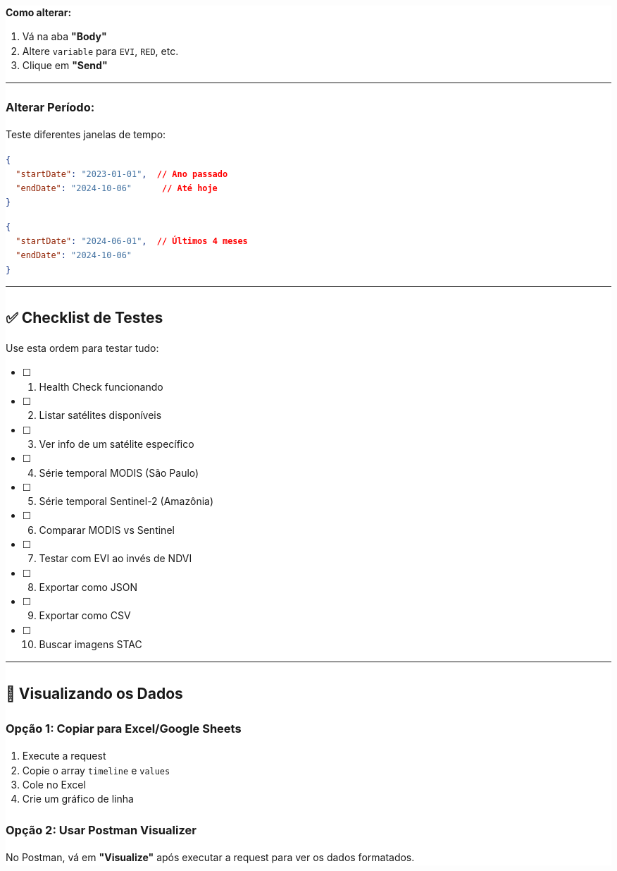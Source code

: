 **Como alterar:**
1. Vá na aba **"Body"**
2. Altere `variable` para `EVI`, `RED`, etc.
3. Clique em **"Send"**

---

### **Alterar Período:**
Teste diferentes janelas de tempo:

```json
{
  "startDate": "2023-01-01",  // Ano passado
  "endDate": "2024-10-06"      // Até hoje
}
```

```json
{
  "startDate": "2024-06-01",  // Últimos 4 meses
  "endDate": "2024-10-06"
}
```

---

## ✅ **Checklist de Testes**

Use esta ordem para testar tudo:

- [ ] 1. Health Check funcionando
- [ ] 2. Listar satélites disponíveis
- [ ] 3. Ver info de um satélite específico
- [ ] 4. Série temporal MODIS (São Paulo)
- [ ] 5. Série temporal Sentinel-2 (Amazônia)
- [ ] 6. Comparar MODIS vs Sentinel
- [ ] 7. Testar com EVI ao invés de NDVI
- [ ] 8. Exportar como JSON
- [ ] 9. Exportar como CSV
- [ ] 10. Buscar imagens STAC

---

## 🎨 **Visualizando os Dados**

### **Opção 1: Copiar para Excel/Google Sheets**
1. Execute a request
2. Copie o array `timeline` e `values`
3. Cole no Excel
4. Crie um gráfico de linha

### **Opção 2: Usar Postman Visualizer**
No Postman, vá em **"Visualize"** após executar a request para ver os dados formatados.
